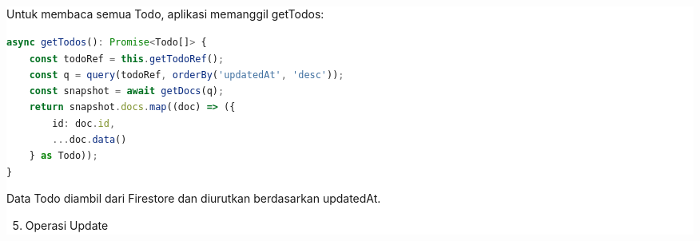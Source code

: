 Untuk membaca semua Todo, aplikasi memanggil getTodos:
```typescript
async getTodos(): Promise<Todo[]> {
    const todoRef = this.getTodoRef();
    const q = query(todoRef, orderBy('updatedAt', 'desc'));
    const snapshot = await getDocs(q);
    return snapshot.docs.map((doc) => ({
        id: doc.id,
        ...doc.data()
    } as Todo));
}
```

Data Todo diambil dari Firestore dan diurutkan berdasarkan updatedAt.

5. Operasi Update
